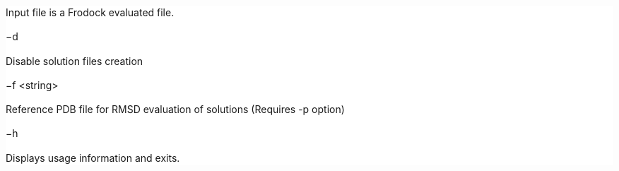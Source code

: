 <td width="453">
<p>Input file is a Frodock evaluated file.</p>
</td>
</tr>
<tr>
<td bgcolor="#f0f0f0" width="89">
<p>−d</p>
</td>
<td width="453">
<p>Disable solution files creation</p>
</td>
</tr>
<tr>
<td bgcolor="#f0f0f0" width="89">
<p>−f &lt;string&gt;</p>
</td>
<td width="453">
<p>Reference PDB file for RMSD evaluation of solutions (Requires -p option)</p>
</td>
</tr>
<tr>
<td bgcolor="#f0f0f0" width="89">
<p>−h</p>
</td>
<td width="453">
<p>Displays usage information and exits.</p>
</td>
</tr>
</tbody>
</table>


